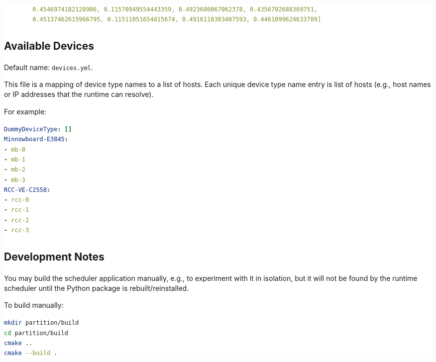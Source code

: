 ```YAML
        0.4546974182128906, 0.11570949554443359, 0.4923680067062378, 0.4356792688369751,
        0.45137462615966795, 0.11511051654815674, 0.4916118383407593, 0.4461099624633789]
```


## Available Devices

Default name: `devices.yml`.

This file is a mapping of device type names to a list of hosts.
Each unique device type name entry is list of hosts (e.g., host names or IP addresses that the runtime can resolve).

For example:

```YAML
DummyDeviceType: []
Minnowboard-E3845:
- mb-0
- mb-1
- mb-2
- mb-3
RCC-VE-C2558:
- rcc-0
- rcc-1
- rcc-2
- rcc-3
```


## Development Notes

You may build the scheduler application manually, e.g., to experiment with it in isolation, but it will not be found by the runtime scheduler until the Python package is rebuilt/reinstalled.

To build manually:

```sh
mkdir partition/build
cd partition/build
cmake ..
cmake --build .
```
